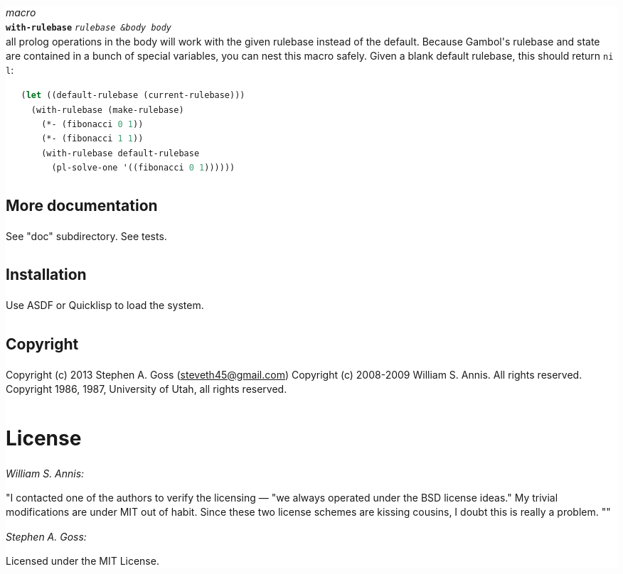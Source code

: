 *macro*  
**`with-rulebase`** *`rulebase &body body`*  
 all prolog operations in the body will work with the given rulebase
 instead of the default.  Because Gambol's rulebase and state are
 contained in a bunch of special variables, you can nest this macro
 safely.  Given a blank default rulebase, this should return `nil`: 

```lisp
   (let ((default-rulebase (current-rulebase)))
     (with-rulebase (make-rulebase)
       (*- (fibonacci 0 1))
       (*- (fibonacci 1 1))
       (with-rulebase default-rulebase
         (pl-solve-one '((fibonacci 0 1))))))
```


## More documentation

See "doc" subdirectory. See tests.

## Installation

Use ASDF or Quicklisp to load the system.

## Copyright

Copyright (c) 2013 Stephen A. Goss (steveth45@gmail.com)
Copyright (c) 2008-2009 William S. Annis.  All rights reserved.
Copyright 1986, 1987, University of Utah, all rights reserved.

# License

*William S. Annis:*

"I contacted one of the authors to verify the licensing — "we always
operated under the BSD license ideas."  My trivial modifications are
under MIT out of habit.  Since these two license schemes are kissing
cousins, I doubt this is really a problem. ""

*Stephen A. Goss:*

Licensed under the MIT License.

